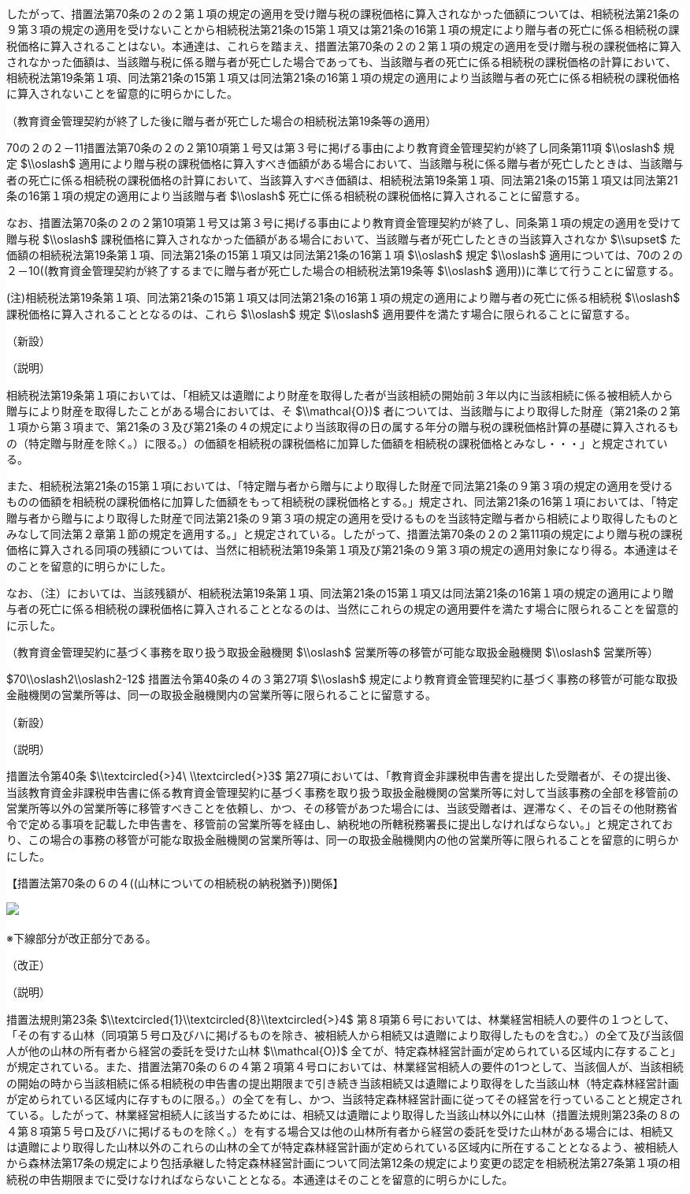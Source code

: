 したがって、措置法第70条の２の２第１項の規定の適用を受け贈与税の課税価格に算入されなかった価額については、相続税法第21条の９第３項の規定の適用を受けないことから相続税法第21条の15第１項又は第21条の16第１項の規定により贈与者の死亡に係る相続税の課税価格に算入されることはない。本通達は、これらを踏まえ、措置法第70条の２の２第１項の規定の適用を受け贈与税の課税価格に算入されなかった価額は、当該贈与税に係る贈与者が死亡した場合であっても、当該贈与者の死亡に係る相続税の課税価格の計算において、相続税法第19条第１項、同法第21条の15第１項又は同法第21条の16第１項の規定の適用により当該贈与者の死亡に係る相続税の課税価格に算入されないことを留意的に明らかにした。

（教育資金管理契約が終了した後に贈与者が死亡した場合の相続税法第19条等の適用）

70の２の２－11措置法第70条の２の２第10項第１号又は第３号に掲げる事由により教育資金管理契約が終了し同条第11項 $\\oslash$ 規定 $\\oslash$ 適用により贈与税の課税価格に算入すべき価額がある場合において、当該贈与税に係る贈与者が死亡したときは、当該贈与者の死亡に係る相続税の課税価格の計算において、当該算入すべき価額は、相続税法第19条第１項、同法第21条の15第１項又は同法第21条の16第１項の規定の適用により当該贈与者 $\\oslash$ 死亡に係る相続税の課税価格に算入されることに留意する。

なお、措置法第70条の２の２第10項第１号又は第３号に掲げる事由により教育資金管理契約が終了し、同条第１項の規定の適用を受けて贈与税 $\\oslash$ 課税価格に算入されなかった価額がある場合において、当該贈与者が死亡したときの当該算入されなか $\\supset$ た価額の相続税法第19条第１項、同法第21条の15第１項又は同法第21条の16第１項 $\\oslash$ 規定 $\\oslash$ 適用については、70の２の２－10((教育資金管理契約が終了するまでに贈与者が死亡した場合の相続税法第19条等 $\\oslash$ 適用))に準じて行うことに留意する。

(注)相続税法第19条第１項、同法第21条の15第１項又は同法第21条の16第１項の規定の適用により贈与者の死亡に係る相続税 $\\oslash$ 課税価格に算入されることとなるのは、これら $\\oslash$ 規定 $\\oslash$ 適用要件を満たす場合に限られることに留意する。

（新設）

（説明）

相続税法第19条第１項においては、「相続又は遺贈により財産を取得した者が当該相続の開始前３年以内に当該相続に係る被相続人から贈与により財産を取得したことがある場合においては、そ $\\mathcal{O})$ 者については、当該贈与により取得した財産（第21条の２第１項から第３項まで、第21条の３及び第21条の４の規定により当該取得の日の属する年分の贈与税の課税価格計算の基礎に算入されるもの（特定贈与財産を除く。）に限る。）の価額を相続税の課税価格に加算した価額を相続税の課税価格とみなし・・・」と規定されている。

また、相続税法第21条の15第１項においては、「特定贈与者から贈与により取得した財産で同法第21条の９第３項の規定の適用を受けるものの価額を相続税の課税価格に加算した価額をもって相続税の課税価格とする。」規定され、同法第21条の16第１項においては、「特定贈与者から贈与により取得した財産で同法第21条の９第３項の規定の適用を受けるものを当該特定贈与者から相続により取得したものとみなして同法第２章第１節の規定を適用する。」と規定されている。したがって、措置法第70条の２の２第11項の規定により贈与税の課税価格に算入される同項の残額については、当然に相続税法第19条第１項及び第21条の９第３項の規定の適用対象になり得る。本通達はそのことを留意的に明らかにした。

なお、（注）においては、当該残額が、相続税法第19条第１項、同法第21条の15第１項又は同法第21条の16第１項の規定の適用により贈与者の死亡に係る相続税の課税価格に算入されることとなるのは、当然にこれらの規定の適用要件を満たす場合に限られることを留意的に示した。

（教育資金管理契約に基づく事務を取り扱う取扱金融機関 $\\oslash$ 営業所等の移管が可能な取扱金融機関 $\\oslash$ 営業所等）

$70\\oslash2\\oslash2-12$ 措置法令第40条の４の３第27項 $\\oslash$ 規定により教育資金管理契約に基づく事務の移管が可能な取扱金融機関の営業所等は、同一の取扱金融機関内の営業所等に限られることに留意する。

（新設）

（説明）

措置法令第40条 $\\textcircled{>}4\ \\textcircled{>}3$ 第27項においては、「教育資金非課税申告書を提出した受贈者が、その提出後、当該教育資金非課税申告書に係る教育資金管理契約に基づく事務を取り扱う取扱金融機関の営業所等に対して当該事務の全部を移管前の営業所等以外の営業所等に移管すべきことを依頼し、かつ、その移管があつた場合には、当該受贈者は、遅滞なく、その旨その他財務省令で定める事項を記載した申告書を、移管前の営業所等を経由し、納税地の所轄税務署長に提出しなければならない。」と規定されており、この場合の事務の移管が可能な取扱金融機関の営業所等は、同一の取扱金融機関内の他の営業所等に限られることを留意的に明らかにした。

【措置法第70条の６の４((山林についての相続税の納税猶予))関係】

![](https://www.nta.go.jp/tmp/213ea02b-e7a1-4022-9df4-3d8491420ecb/images/aa489de979f96f3579b2ef89f46bc9ebd62b68bec5e44c577660e01a382f3401.jpg)

※下線部分が改正部分である。

（改正）

（説明）

措置法規則第23条 $\\textcircled{1}\\textcircled{8}\\textcircled{>}4$ 第８項第６号においては、林業経営相続人の要件の１つとして、「その有する山林（同項第５号ロ及びハに掲げるものを除き、被相続人から相続又は遺贈により取得したものを含む。）の全て及び当該個人が他の山林の所有者から経営の委託を受けた山林 $\\mathcal{O})$ 全てが、特定森林経営計画が定められている区域内に存すること」が規定されている。また、措置法第70条の６の４第２項第４号ロにおいては、林業経営相続人の要件の1つとして、当該個人が、当該相続の開始の時から当該相続に係る相続税の申告書の提出期限まで引き続き当該相続又は遺贈により取得をした当該山林（特定森林経営計画が定められている区域内に存すものに限る。）の全てを有し、かつ、当該特定森林経営計画に従ってその経営を行っていることと規定されている。したがって、林業経営相続人に該当するためには、相続又は遺贈により取得した当該山林以外に山林（措置法規則第23条の８の４第８項第５号ロ及びハに掲げるものを除く。）を有する場合又は他の山林所有者から経営の委託を受けた山林がある場合には、相続又は遺贈により取得した山林以外のこれらの山林の全てが特定森林経営計画が定められている区域内に所在することとなるよう、被相続人から森林法第17条の規定により包括承継した特定森林経営計画について同法第12条の規定により変更の認定を相続税法第27条第１項の相続税の申告期限までに受けなければならないこととなる。本通達はそのことを留意的に明らかにした。
